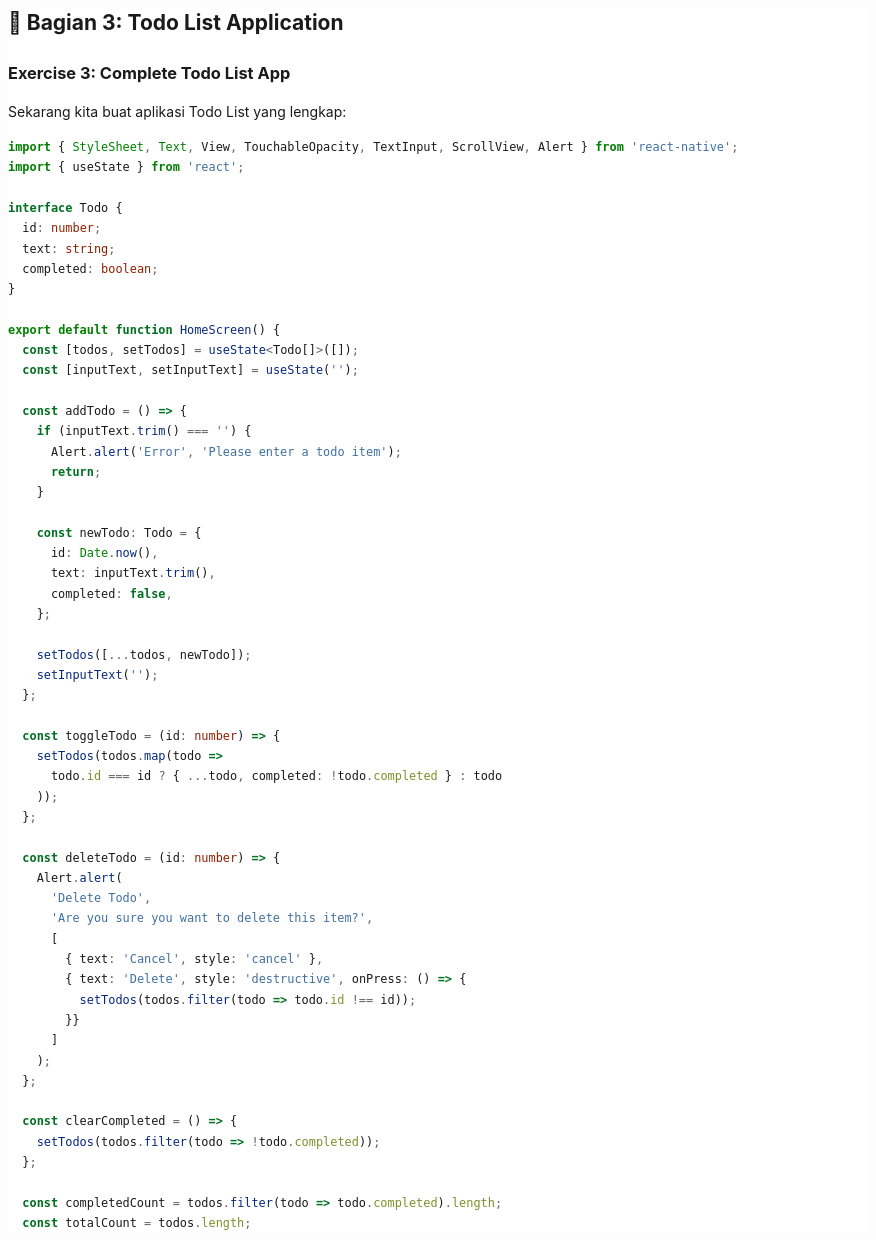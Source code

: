 
## 📝 Bagian 3: Todo List Application

### Exercise 3: Complete Todo List App

Sekarang kita buat aplikasi Todo List yang lengkap:

```typescript
import { StyleSheet, Text, View, TouchableOpacity, TextInput, ScrollView, Alert } from 'react-native';
import { useState } from 'react';

interface Todo {
  id: number;
  text: string;
  completed: boolean;
}

export default function HomeScreen() {
  const [todos, setTodos] = useState<Todo[]>([]);
  const [inputText, setInputText] = useState('');

  const addTodo = () => {
    if (inputText.trim() === '') {
      Alert.alert('Error', 'Please enter a todo item');
      return;
    }

    const newTodo: Todo = {
      id: Date.now(),
      text: inputText.trim(),
      completed: false,
    };

    setTodos([...todos, newTodo]);
    setInputText('');
  };

  const toggleTodo = (id: number) => {
    setTodos(todos.map(todo =>
      todo.id === id ? { ...todo, completed: !todo.completed } : todo
    ));
  };

  const deleteTodo = (id: number) => {
    Alert.alert(
      'Delete Todo',
      'Are you sure you want to delete this item?',
      [
        { text: 'Cancel', style: 'cancel' },
        { text: 'Delete', style: 'destructive', onPress: () => {
          setTodos(todos.filter(todo => todo.id !== id));
        }}
      ]
    );
  };

  const clearCompleted = () => {
    setTodos(todos.filter(todo => !todo.completed));
  };

  const completedCount = todos.filter(todo => todo.completed).length;
  const totalCount = todos.length;

```